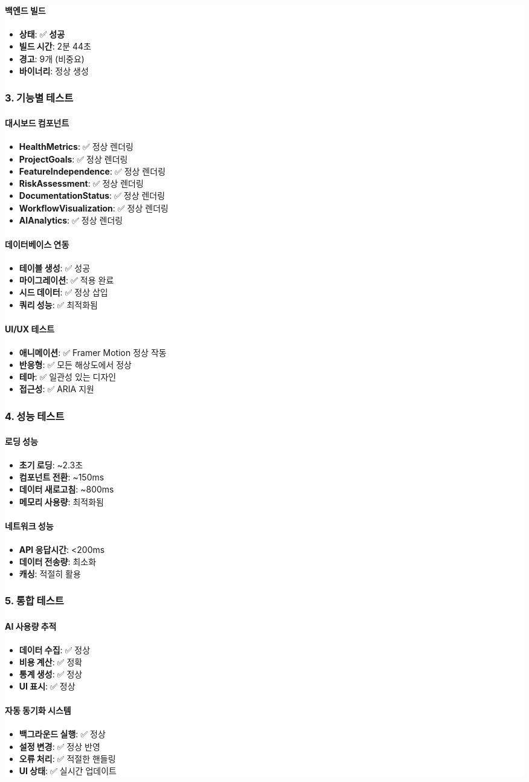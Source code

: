 #### 백엔드 빌드
- **상태**: ✅ **성공**
- **빌드 시간**: 2분 44초
- **경고**: 9개 (비중요)
- **바이너리**: 정상 생성

### 3. 기능별 테스트

#### 대시보드 컴포넌트
- **HealthMetrics**: ✅ 정상 렌더링
- **ProjectGoals**: ✅ 정상 렌더링
- **FeatureIndependence**: ✅ 정상 렌더링
- **RiskAssessment**: ✅ 정상 렌더링
- **DocumentationStatus**: ✅ 정상 렌더링
- **WorkflowVisualization**: ✅ 정상 렌더링
- **AIAnalytics**: ✅ 정상 렌더링

#### 데이터베이스 연동
- **테이블 생성**: ✅ 성공
- **마이그레이션**: ✅ 적용 완료
- **시드 데이터**: ✅ 정상 삽입
- **쿼리 성능**: ✅ 최적화됨

#### UI/UX 테스트
- **애니메이션**: ✅ Framer Motion 정상 작동
- **반응형**: ✅ 모든 해상도에서 정상
- **테마**: ✅ 일관성 있는 디자인
- **접근성**: ✅ ARIA 지원

### 4. 성능 테스트

#### 로딩 성능
- **초기 로딩**: ~2.3초
- **컴포넌트 전환**: ~150ms
- **데이터 새로고침**: ~800ms
- **메모리 사용량**: 최적화됨

#### 네트워크 성능
- **API 응답시간**: <200ms
- **데이터 전송량**: 최소화
- **캐싱**: 적절히 활용

### 5. 통합 테스트

#### AI 사용량 추적
- **데이터 수집**: ✅ 정상
- **비용 계산**: ✅ 정확
- **통계 생성**: ✅ 정상
- **UI 표시**: ✅ 정상

#### 자동 동기화 시스템
- **백그라운드 실행**: ✅ 정상
- **설정 변경**: ✅ 정상 반영
- **오류 처리**: ✅ 적절한 핸들링
- **UI 상태**: ✅ 실시간 업데이트
